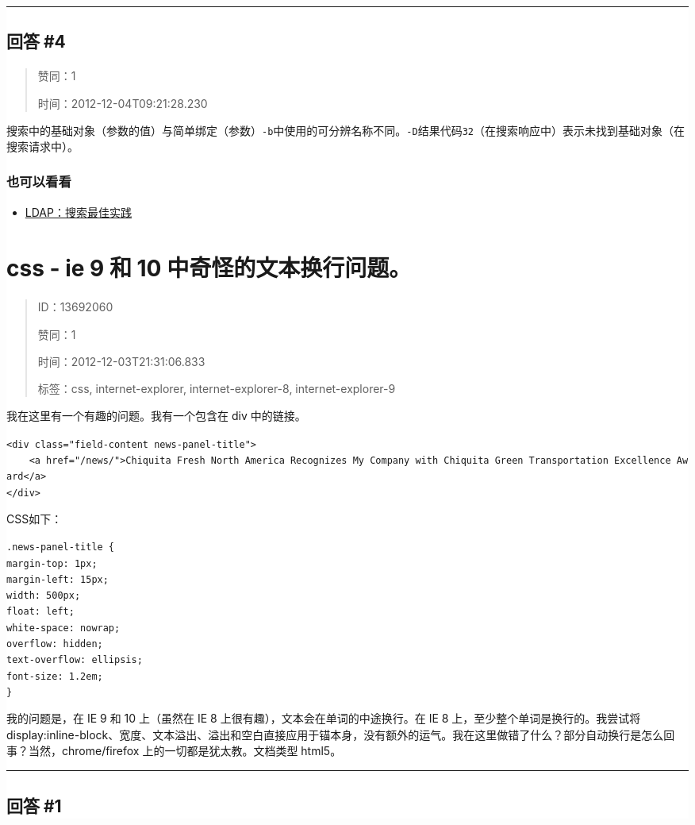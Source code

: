 * * *

## 回答 #4

> 赞同：1
> 
> 时间：2012-12-04T09:21:28.230

搜索中的基础对象（参数的值）与简单绑定（参数）`-b`中使用的可分辨名称不同。`-D`结果代码`32`（在搜索响应中）表示未找到基础对象（在搜索请求中）。

### 也可以看看

*   [LDAP：搜索最佳实践](http://www.ldapguru.info/ldap/ldap-search-best-practices.html)

# css - ie 9 和 10 中奇怪的文本换行问题。

> ID：13692060
> 
> 赞同：1
> 
> 时间：2012-12-03T21:31:06.833
> 
> 标签：css, internet-explorer, internet-explorer-8, internet-explorer-9

我在这里有一个有趣的问题。我有一个包含在 div 中的链接。

```
<div class="field-content news-panel-title">
    <a href="/news/">Chiquita Fresh North America Recognizes My Company with Chiquita Green Transportation Excellence Award</a>
</div> 
```

CSS如下：

```
.news-panel-title {
margin-top: 1px;
margin-left: 15px;
width: 500px;
float: left;
white-space: nowrap;
overflow: hidden;
text-overflow: ellipsis;
font-size: 1.2em;
} 
```

我的问题是，在 IE 9 和 10 上（虽然在 IE 8 上很有趣），文本会在单词的中途换行。在 IE 8 上，至少整个单词是换行的。我尝试将 display:inline-block、宽度、文本溢出、溢出和空白直接应用于锚本身，没有额外的运气。我在这里做错了什么？部分自动换行是怎么回事？当然，chrome/firefox 上的一切都是犹太教。文档类型 html5。

* * *

## 回答 #1
